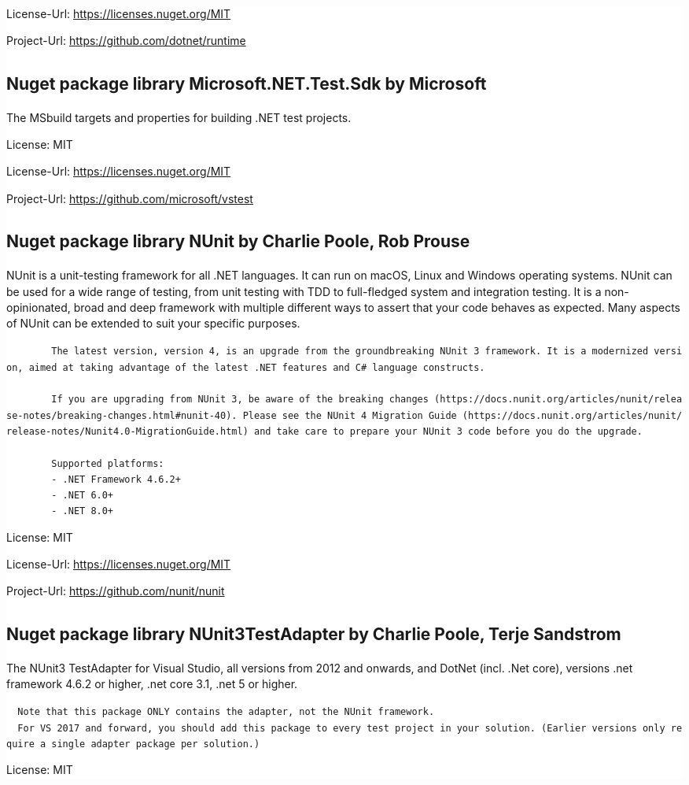 License-Url: https://licenses.nuget.org/MIT

Project-Url: https://github.com/dotnet/runtime

## Nuget package library Microsoft.NET.Test.Sdk by Microsoft

The MSbuild targets and properties for building .NET test projects.

License: MIT

License-Url: https://licenses.nuget.org/MIT

Project-Url: https://github.com/microsoft/vstest

## Nuget package library NUnit by Charlie Poole,  Rob Prouse

NUnit is a unit-testing framework for all .NET languages.
            It can run on macOS, Linux and Windows operating systems.
            NUnit can be used for a wide range of testing, from unit testing with TDD to full-fledged system and integration testing.
            It is a non-opinionated, broad and deep framework with multiple different ways to assert that your code behaves as expected. Many aspects of NUnit can be extended to suit your specific purposes.

            The latest version, version 4, is an upgrade from the groundbreaking NUnit 3 framework. It is a modernized version, aimed at taking advantage of the latest .NET features and C# language constructs.

            If you are upgrading from NUnit 3, be aware of the breaking changes (https://docs.nunit.org/articles/nunit/release-notes/breaking-changes.html#nunit-40). Please see the NUnit 4 Migration Guide (https://docs.nunit.org/articles/nunit/release-notes/Nunit4.0-MigrationGuide.html) and take care to prepare your NUnit 3 code before you do the upgrade.

            Supported platforms:
            - .NET Framework 4.6.2+
            - .NET 6.0+
            - .NET 8.0+

License: MIT

License-Url: https://licenses.nuget.org/MIT

Project-Url: https://github.com/nunit/nunit

## Nuget package library NUnit3TestAdapter by Charlie Poole,  Terje Sandstrom

The NUnit3 TestAdapter for Visual Studio, all versions from 2012 and onwards, and DotNet (incl. .Net core), versions .net framework 4.6.2 or higher, .net core 3.1, .net 5 or higher.

      Note that this package ONLY contains the adapter, not the NUnit framework.
      For VS 2017 and forward, you should add this package to every test project in your solution. (Earlier versions only require a single adapter package per solution.)

License: MIT
